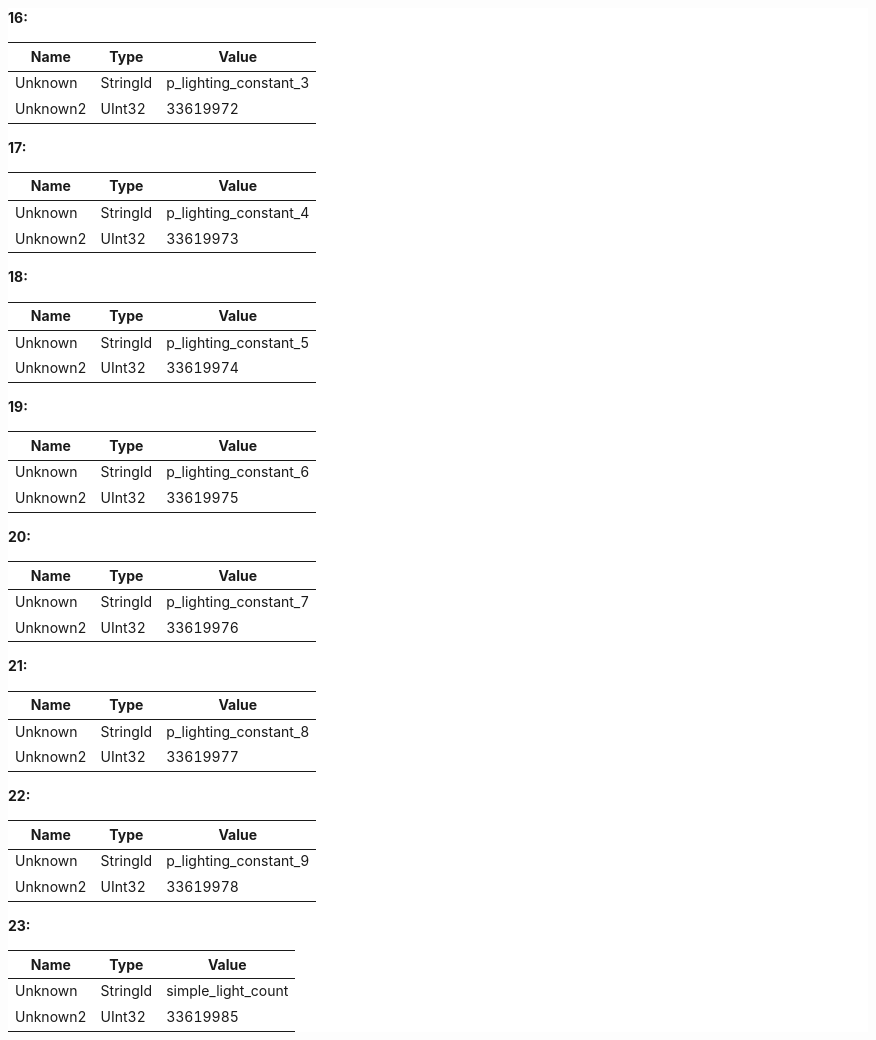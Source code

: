 
**16:**

Name	| Type	| Value
---	|---	|---	|
Unknown	|StringId	|p_lighting_constant_3
Unknown2	|UInt32	|33619972


**17:**

Name	| Type	| Value
---	|---	|---	|
Unknown	|StringId	|p_lighting_constant_4
Unknown2	|UInt32	|33619973


**18:**

Name	| Type	| Value
---	|---	|---	|
Unknown	|StringId	|p_lighting_constant_5
Unknown2	|UInt32	|33619974


**19:**

Name	| Type	| Value
---	|---	|---	|
Unknown	|StringId	|p_lighting_constant_6
Unknown2	|UInt32	|33619975


**20:**

Name	| Type	| Value
---	|---	|---	|
Unknown	|StringId	|p_lighting_constant_7
Unknown2	|UInt32	|33619976


**21:**

Name	| Type	| Value
---	|---	|---	|
Unknown	|StringId	|p_lighting_constant_8
Unknown2	|UInt32	|33619977


**22:**

Name	| Type	| Value
---	|---	|---	|
Unknown	|StringId	|p_lighting_constant_9
Unknown2	|UInt32	|33619978


**23:**

Name	| Type	| Value
---	|---	|---	|
Unknown	|StringId	|simple_light_count
Unknown2	|UInt32	|33619985
